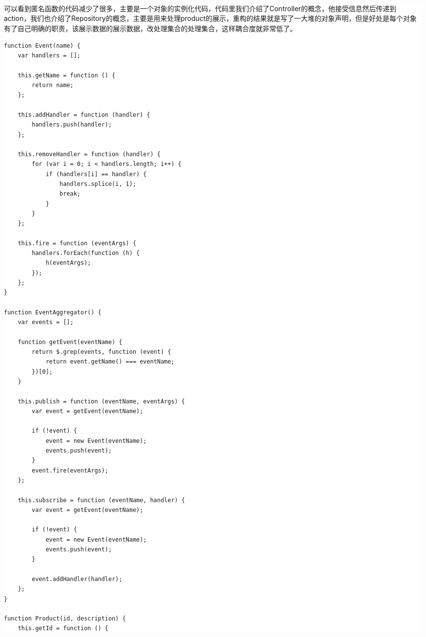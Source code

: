 可以看到匿名函数的代码减少了很多，主要是一个对象的实例化代码，代码里我们介绍了Controller的概念，他接受信息然后传递到action，我们也介绍了Repository的概念，主要是用来处理product的展示，重构的结果就是写了一大堆的对象声明，但是好处是每个对象有了自己明确的职责，该展示数据的展示数据，改处理集合的处理集合，这样耦合度就非常低了。


```
function Event(name) {
    var handlers = [];

    this.getName = function () {
        return name;
    };

    this.addHandler = function (handler) {
        handlers.push(handler);
    };

    this.removeHandler = function (handler) {
        for (var i = 0; i < handlers.length; i++) {
            if (handlers[i] == handler) {
                handlers.splice(i, 1);
                break;
            }
        }
    };

    this.fire = function (eventArgs) {
        handlers.forEach(function (h) {
            h(eventArgs);
        });
    };
}

function EventAggregator() {
    var events = [];

    function getEvent(eventName) {
        return $.grep(events, function (event) {
            return event.getName() === eventName;
        })[0];
    }

    this.publish = function (eventName, eventArgs) {
        var event = getEvent(eventName);

        if (!event) {
            event = new Event(eventName);
            events.push(event);
        }
        event.fire(eventArgs);
    };

    this.subscribe = function (eventName, handler) {
        var event = getEvent(eventName);

        if (!event) {
            event = new Event(eventName);
            events.push(event);
        }

        event.addHandler(handler);
    };
}

function Product(id, description) {
    this.getId = function () {
```